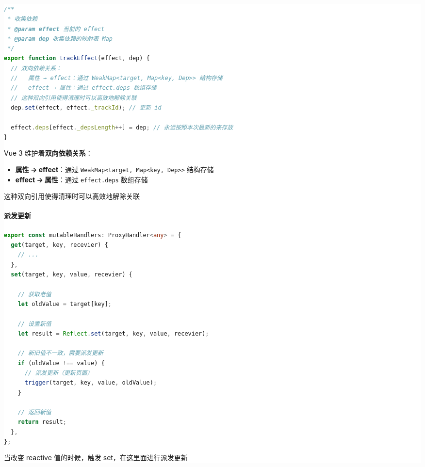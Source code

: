 ```ts
/**
 * 收集依赖
 * @param effect 当前的 effect
 * @param dep 收集依赖的映射表 Map
 */
export function trackEffect(effect, dep) {
  // 双向依赖关系：
  //   属性 → effect：通过 WeakMap<target, Map<key, Dep>> 结构存储
  //   effect → 属性：通过 effect.deps 数组存储
  // 这种双向引用使得清理时可以高效地解除关联
  dep.set(effect, effect._trackId); // 更新 id

  effect.deps[effect._depsLength++] = dep; // 永远按照本次最新的来存放
}
```

Vue 3 维护着**双向依赖关系**：

- **属性 → effect**：通过 `WeakMap<target, Map<key, Dep>>` 结构存储
- **effect → 属性**：通过 `effect.deps` 数组存储

这种双向引用使得清理时可以高效地解除关联



#### 派发更新



```ts
export const mutableHandlers: ProxyHandler<any> = {
  get(target, key, recevier) {
    // ...
  },
  set(target, key, value, recevier) {

    // 获取老值
    let oldValue = target[key];

    // 设置新值
    let result = Reflect.set(target, key, value, recevier);

    // 新旧值不一致，需要派发更新
    if (oldValue !== value) {
      // 派发更新（更新页面）
      trigger(target, key, value, oldValue);
    }

    // 返回新值
    return result;
  },
};
```

当改变 reactive 值的时候，触发 set，在这里面进行派发更新
